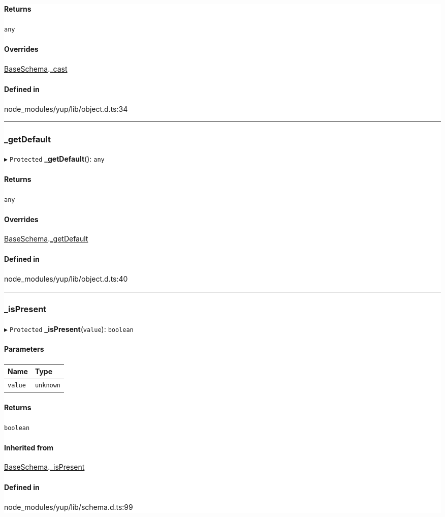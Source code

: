 #### Returns

`any`

#### Overrides

[BaseSchema](../wiki/MultilanguageYup.BaseSchema).[_cast](../wiki/MultilanguageYup.BaseSchema#_cast)

#### Defined in

node_modules/yup/lib/object.d.ts:34

___

### \_getDefault

▸ `Protected` **_getDefault**(): `any`

#### Returns

`any`

#### Overrides

[BaseSchema](../wiki/MultilanguageYup.BaseSchema).[_getDefault](../wiki/MultilanguageYup.BaseSchema#_getdefault)

#### Defined in

node_modules/yup/lib/object.d.ts:40

___

### \_isPresent

▸ `Protected` **_isPresent**(`value`): `boolean`

#### Parameters

| Name | Type |
| :------ | :------ |
| `value` | `unknown` |

#### Returns

`boolean`

#### Inherited from

[BaseSchema](../wiki/MultilanguageYup.BaseSchema).[_isPresent](../wiki/MultilanguageYup.BaseSchema#_ispresent)

#### Defined in

node_modules/yup/lib/schema.d.ts:99
